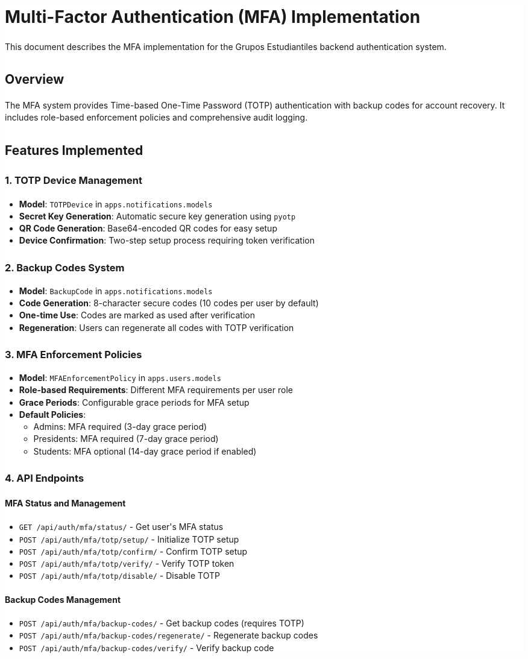 # Multi-Factor Authentication (MFA) Implementation

This document describes the MFA implementation for the Grupos Estudiantiles backend authentication system.

## Overview

The MFA system provides Time-based One-Time Password (TOTP) authentication with backup codes for account recovery. It includes role-based enforcement policies and comprehensive audit logging.

## Features Implemented

### 1. TOTP Device Management

- **Model**: `TOTPDevice` in `apps.notifications.models`
- **Secret Key Generation**: Automatic secure key generation using `pyotp`
- **QR Code Generation**: Base64-encoded QR codes for easy setup
- **Device Confirmation**: Two-step setup process requiring token verification

### 2. Backup Codes System

- **Model**: `BackupCode` in `apps.notifications.models`
- **Code Generation**: 8-character secure codes (10 codes per user by default)
- **One-time Use**: Codes are marked as used after verification
- **Regeneration**: Users can regenerate all codes with TOTP verification

### 3. MFA Enforcement Policies

- **Model**: `MFAEnforcementPolicy` in `apps.users.models`
- **Role-based Requirements**: Different MFA requirements per user role
- **Grace Periods**: Configurable grace periods for MFA setup
- **Default Policies**:
  - Admins: MFA required (3-day grace period)
  - Presidents: MFA required (7-day grace period)
  - Students: MFA optional (14-day grace period if enabled)

### 4. API Endpoints

#### MFA Status and Management

- `GET /api/auth/mfa/status/` - Get user's MFA status
- `POST /api/auth/mfa/totp/setup/` - Initialize TOTP setup
- `POST /api/auth/mfa/totp/confirm/` - Confirm TOTP setup
- `POST /api/auth/mfa/totp/verify/` - Verify TOTP token
- `POST /api/auth/mfa/totp/disable/` - Disable TOTP

#### Backup Codes Management

- `POST /api/auth/mfa/backup-codes/` - Get backup codes (requires TOTP)
- `POST /api/auth/mfa/backup-codes/regenerate/` - Regenerate backup codes
- `POST /api/auth/mfa/backup-codes/verify/` - Verify backup code

